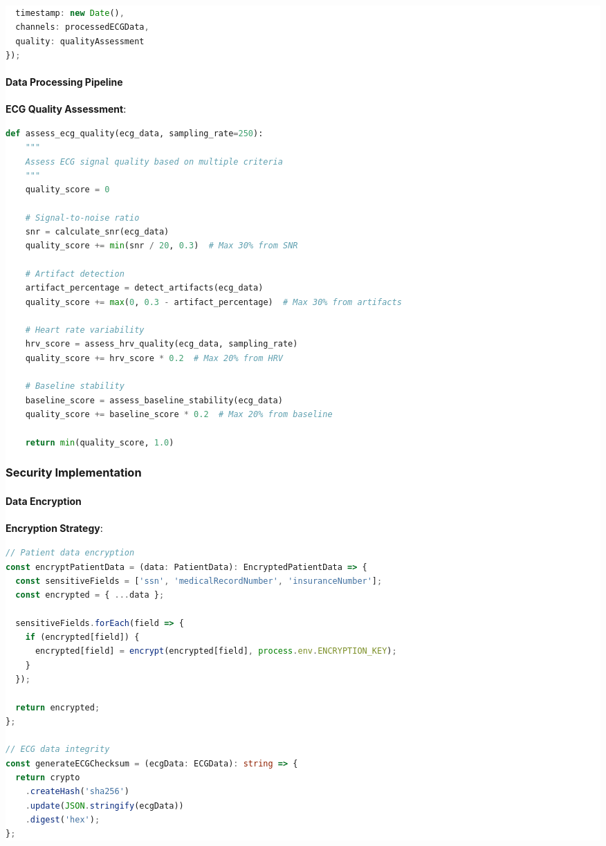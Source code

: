 ```typescript
  timestamp: new Date(),
  channels: processedECGData,
  quality: qualityAssessment
});
```

#### Data Processing Pipeline

**ECG Quality Assessment**:
```python
def assess_ecg_quality(ecg_data, sampling_rate=250):
    """
    Assess ECG signal quality based on multiple criteria
    """
    quality_score = 0
    
    # Signal-to-noise ratio
    snr = calculate_snr(ecg_data)
    quality_score += min(snr / 20, 0.3)  # Max 30% from SNR
    
    # Artifact detection
    artifact_percentage = detect_artifacts(ecg_data)
    quality_score += max(0, 0.3 - artifact_percentage)  # Max 30% from artifacts
    
    # Heart rate variability
    hrv_score = assess_hrv_quality(ecg_data, sampling_rate)
    quality_score += hrv_score * 0.2  # Max 20% from HRV
    
    # Baseline stability
    baseline_score = assess_baseline_stability(ecg_data)
    quality_score += baseline_score * 0.2  # Max 20% from baseline
    
    return min(quality_score, 1.0)
```

### Security Implementation

#### Data Encryption

**Encryption Strategy**:
```typescript
// Patient data encryption
const encryptPatientData = (data: PatientData): EncryptedPatientData => {
  const sensitiveFields = ['ssn', 'medicalRecordNumber', 'insuranceNumber'];
  const encrypted = { ...data };
  
  sensitiveFields.forEach(field => {
    if (encrypted[field]) {
      encrypted[field] = encrypt(encrypted[field], process.env.ENCRYPTION_KEY);
    }
  });
  
  return encrypted;
};

// ECG data integrity
const generateECGChecksum = (ecgData: ECGData): string => {
  return crypto
    .createHash('sha256')
    .update(JSON.stringify(ecgData))
    .digest('hex');
};
```
